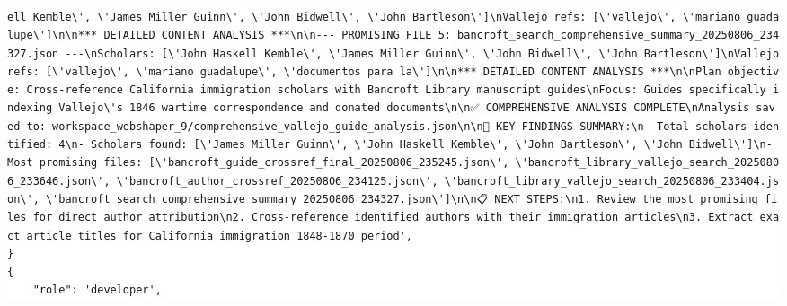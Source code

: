 ```
ell Kemble\', \'James Miller Guinn\', \'John Bidwell\', \'John Bartleson\']\nVallejo refs: [\'vallejo\', \'mariano guadalupe\']\n\n*** DETAILED CONTENT ANALYSIS ***\n\n--- PROMISING FILE 5: bancroft_search_comprehensive_summary_20250806_234327.json ---\nScholars: [\'John Haskell Kemble\', \'James Miller Guinn\', \'John Bidwell\', \'John Bartleson\']\nVallejo refs: [\'vallejo\', \'mariano guadalupe\', \'documentos para la\']\n\n*** DETAILED CONTENT ANALYSIS ***\n\nPlan objective: Cross-reference California immigration scholars with Bancroft Library manuscript guides\nFocus: Guides specifically indexing Vallejo\'s 1846 wartime correspondence and donated documents\n\n✅ COMPREHENSIVE ANALYSIS COMPLETE\nAnalysis saved to: workspace_webshaper_9/comprehensive_vallejo_guide_analysis.json\n\n🎯 KEY FINDINGS SUMMARY:\n- Total scholars identified: 4\n- Scholars found: [\'James Miller Guinn\', \'John Haskell Kemble\', \'John Bartleson\', \'John Bidwell\']\n- Most promising files: [\'bancroft_guide_crossref_final_20250806_235245.json\', \'bancroft_library_vallejo_search_20250806_233646.json\', \'bancroft_author_crossref_20250806_234125.json\', \'bancroft_library_vallejo_search_20250806_233404.json\', \'bancroft_search_comprehensive_summary_20250806_234327.json\']\n\n📋 NEXT STEPS:\n1. Review the most promising files for direct author attribution\n2. Cross-reference identified authors with their immigration articles\n3. Extract exact article titles for California immigration 1848-1870 period',
}
{
    "role": 'developer',
```